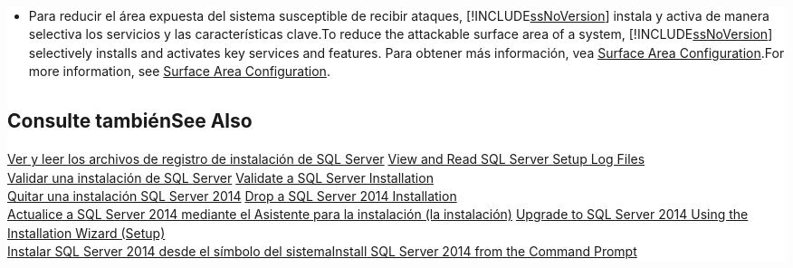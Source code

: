 -   <span data-ttu-id="fe6f0-230">Para reducir el área expuesta del sistema susceptible de recibir ataques, [!INCLUDE[ssNoVersion](../../includes/ssnoversion-md.md)] instala y activa de manera selectiva los servicios y las características clave.</span><span class="sxs-lookup"><span data-stu-id="fe6f0-230">To reduce the attackable surface area of a system, [!INCLUDE[ssNoVersion](../../includes/ssnoversion-md.md)] selectively installs and activates key services and features.</span></span> <span data-ttu-id="fe6f0-231">Para obtener más información, vea [Surface Area Configuration](../../relational-databases/security/surface-area-configuration.md).</span><span class="sxs-lookup"><span data-stu-id="fe6f0-231">For more information, see [Surface Area Configuration](../../relational-databases/security/surface-area-configuration.md).</span></span>  
  
## <a name="see-also"></a><span data-ttu-id="fe6f0-232">Consulte también</span><span class="sxs-lookup"><span data-stu-id="fe6f0-232">See Also</span></span>  
 <span data-ttu-id="fe6f0-233">[Ver y leer los archivos de registro de instalación de SQL Server](view-and-read-sql-server-setup-log-files.md) </span><span class="sxs-lookup"><span data-stu-id="fe6f0-233">[View and Read SQL Server Setup Log Files](view-and-read-sql-server-setup-log-files.md) </span></span>  
 <span data-ttu-id="fe6f0-234">[Validar una instalación de SQL Server](validate-a-sql-server-installation.md) </span><span class="sxs-lookup"><span data-stu-id="fe6f0-234">[Validate a SQL Server Installation](validate-a-sql-server-installation.md) </span></span>  
 <span data-ttu-id="fe6f0-235">[Quitar una instalación SQL Server 2014](repair-a-failed-sql-server-installation.md) </span><span class="sxs-lookup"><span data-stu-id="fe6f0-235">[Drop a SQL Server 2014 Installation](repair-a-failed-sql-server-installation.md) </span></span>  
 <span data-ttu-id="fe6f0-236">[Actualice a SQL Server 2014 mediante el Asistente para la instalación &#40;la instalación&#41;](upgrade-sql-server-using-the-installation-wizard-setup.md) </span><span class="sxs-lookup"><span data-stu-id="fe6f0-236">[Upgrade to SQL Server 2014 Using the Installation Wizard &#40;Setup&#41;](upgrade-sql-server-using-the-installation-wizard-setup.md) </span></span>  
 [<span data-ttu-id="fe6f0-237">Instalar SQL Server 2014 desde el símbolo del sistema</span><span class="sxs-lookup"><span data-stu-id="fe6f0-237">Install SQL Server 2014 from the Command Prompt</span></span>](install-sql-server-from-the-command-prompt.md)  
  
  
